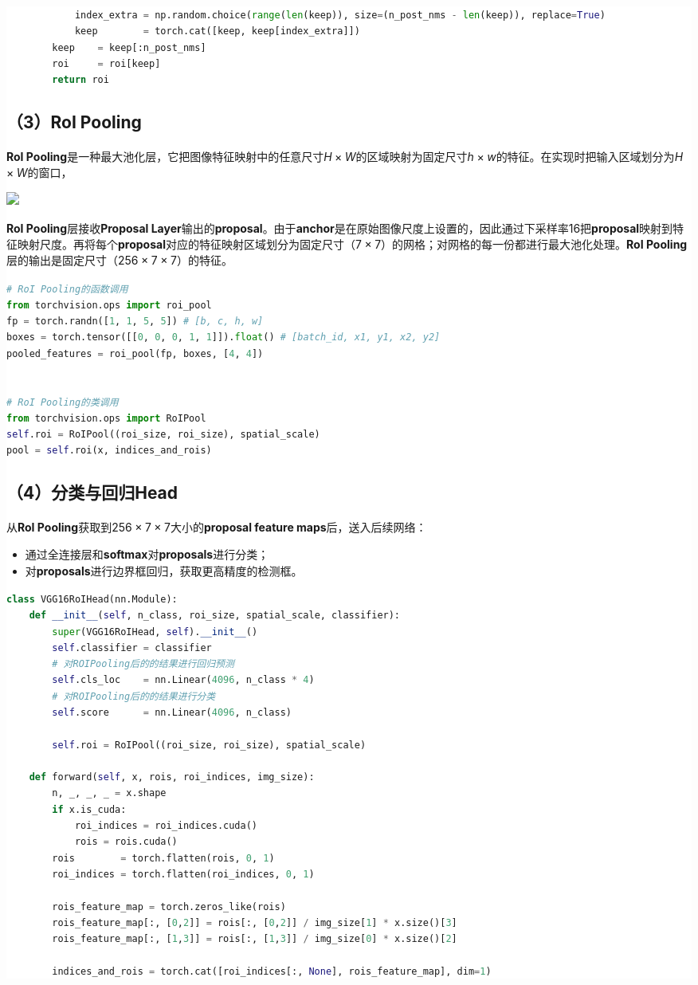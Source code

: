 ```python
            index_extra = np.random.choice(range(len(keep)), size=(n_post_nms - len(keep)), replace=True)
            keep        = torch.cat([keep, keep[index_extra]])
        keep    = keep[:n_post_nms]
        roi     = roi[keep]
        return roi
```

## （3）RoI Pooling

**RoI Pooling**是一种最大池化层，它把图像特征映射中的任意尺寸$H\times W$的区域映射为固定尺寸$h\times w$的特征。在实现时把输入区域划分为$H\times W$的窗口，

![](https://pic.imgdb.cn/item/6486bf351ddac507cc6c9d03.jpg)

**RoI Pooling**层接收**Proposal Layer**输出的**proposal**。由于**anchor**是在原始图像尺度上设置的，因此通过下采样率$16$把**proposal**映射到特征映射尺度。再将每个**proposal**对应的特征映射区域划分为固定尺寸（$7 \times 7$）的网格；对网格的每一份都进行最大池化处理。**RoI Pooling**层的输出是固定尺寸（$256\times 7 \times 7$）的特征。

```python
# RoI Pooling的函数调用
from torchvision.ops import roi_pool
fp = torch.randn([1, 1, 5, 5]) # [b, c, h, w]
boxes = torch.tensor([[0, 0, 0, 1, 1]]).float() # [batch_id, x1, y1, x2, y2]
pooled_features = roi_pool(fp, boxes, [4, 4])


# RoI Pooling的类调用
from torchvision.ops import RoIPool
self.roi = RoIPool((roi_size, roi_size), spatial_scale)
pool = self.roi(x, indices_and_rois)
```


## （4）分类与回归Head

从**RoI Pooling**获取到$256\times 7 \times 7$大小的**proposal feature maps**后，送入后续网络：
- 通过全连接层和**softmax**对**proposals**进行分类；
- 对**proposals**进行边界框回归，获取更高精度的检测框。

```python
class VGG16RoIHead(nn.Module):
    def __init__(self, n_class, roi_size, spatial_scale, classifier):
        super(VGG16RoIHead, self).__init__()
        self.classifier = classifier
        # 对ROIPooling后的的结果进行回归预测
        self.cls_loc    = nn.Linear(4096, n_class * 4)
        # 对ROIPooling后的的结果进行分类
        self.score      = nn.Linear(4096, n_class)

        self.roi = RoIPool((roi_size, roi_size), spatial_scale)
        
    def forward(self, x, rois, roi_indices, img_size):
        n, _, _, _ = x.shape
        if x.is_cuda:
            roi_indices = roi_indices.cuda()
            rois = rois.cuda()
        rois        = torch.flatten(rois, 0, 1)
        roi_indices = torch.flatten(roi_indices, 0, 1)

        rois_feature_map = torch.zeros_like(rois)
        rois_feature_map[:, [0,2]] = rois[:, [0,2]] / img_size[1] * x.size()[3]
        rois_feature_map[:, [1,3]] = rois[:, [1,3]] / img_size[0] * x.size()[2]

        indices_and_rois = torch.cat([roi_indices[:, None], rois_feature_map], dim=1)
```